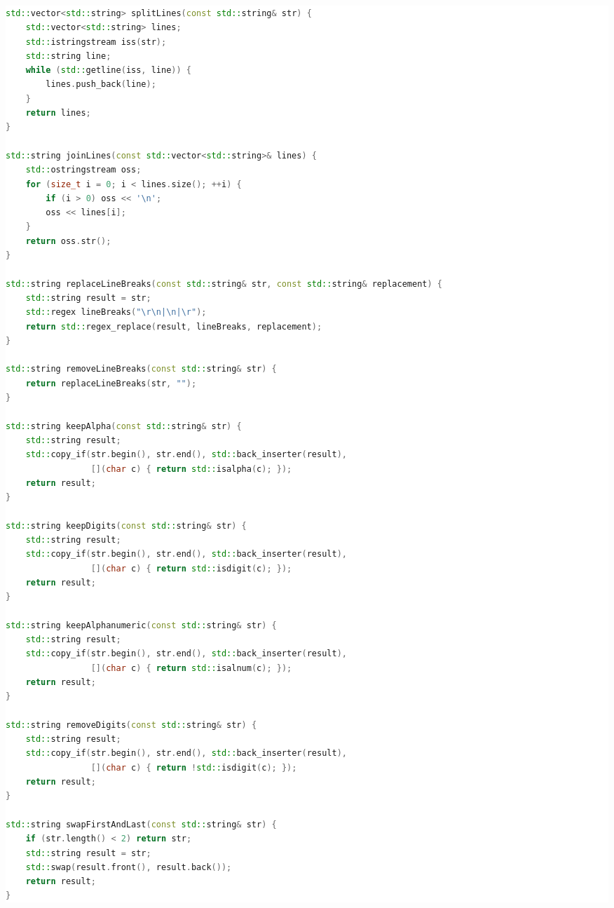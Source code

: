 ```cpp
std::vector<std::string> splitLines(const std::string& str) {
    std::vector<std::string> lines;
    std::istringstream iss(str);
    std::string line;
    while (std::getline(iss, line)) {
        lines.push_back(line);
    }
    return lines;
}

std::string joinLines(const std::vector<std::string>& lines) {
    std::ostringstream oss;
    for (size_t i = 0; i < lines.size(); ++i) {
        if (i > 0) oss << '\n';
        oss << lines[i];
    }
    return oss.str();
}

std::string replaceLineBreaks(const std::string& str, const std::string& replacement) {
    std::string result = str;
    std::regex lineBreaks("\r\n|\n|\r");
    return std::regex_replace(result, lineBreaks, replacement);
}

std::string removeLineBreaks(const std::string& str) {
    return replaceLineBreaks(str, "");
}

std::string keepAlpha(const std::string& str) {
    std::string result;
    std::copy_if(str.begin(), str.end(), std::back_inserter(result), 
                 [](char c) { return std::isalpha(c); });
    return result;
}

std::string keepDigits(const std::string& str) {
    std::string result;
    std::copy_if(str.begin(), str.end(), std::back_inserter(result), 
                 [](char c) { return std::isdigit(c); });
    return result;
}

std::string keepAlphanumeric(const std::string& str) {
    std::string result;
    std::copy_if(str.begin(), str.end(), std::back_inserter(result), 
                 [](char c) { return std::isalnum(c); });
    return result;
}

std::string removeDigits(const std::string& str) {
    std::string result;
    std::copy_if(str.begin(), str.end(), std::back_inserter(result), 
                 [](char c) { return !std::isdigit(c); });
    return result;
}

std::string swapFirstAndLast(const std::string& str) {
    if (str.length() < 2) return str;
    std::string result = str;
    std::swap(result.front(), result.back());
    return result;
}
```